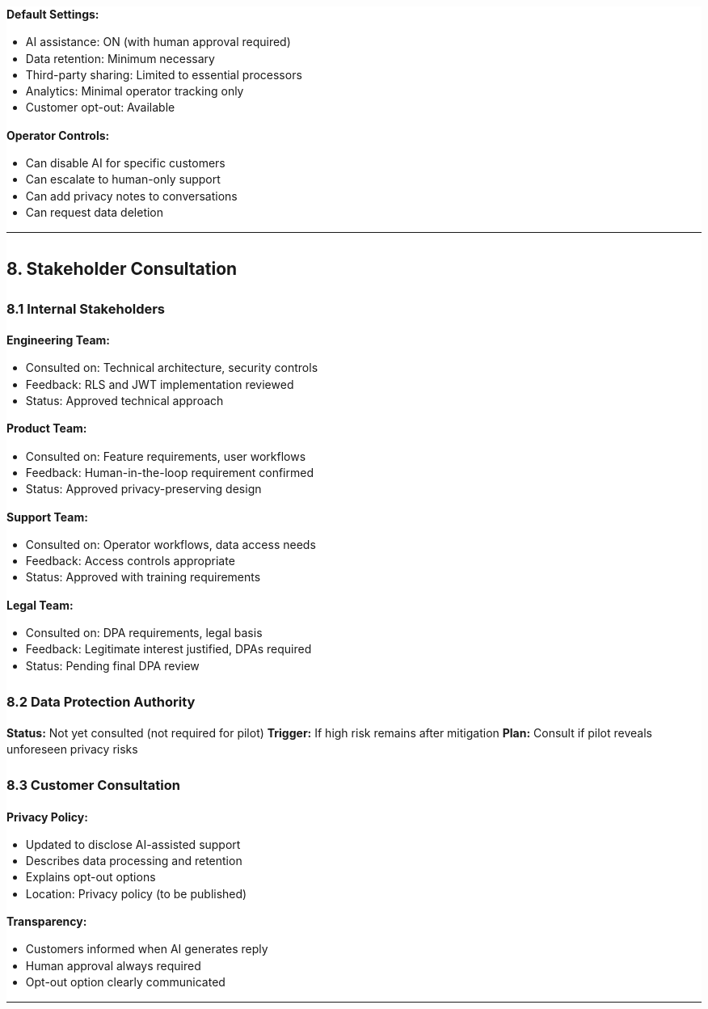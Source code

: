 **Default Settings:**
- AI assistance: ON (with human approval required)
- Data retention: Minimum necessary
- Third-party sharing: Limited to essential processors
- Analytics: Minimal operator tracking only
- Customer opt-out: Available

**Operator Controls:**
- Can disable AI for specific customers
- Can escalate to human-only support
- Can add privacy notes to conversations
- Can request data deletion

---

## 8. Stakeholder Consultation

### 8.1 Internal Stakeholders

**Engineering Team:**
- Consulted on: Technical architecture, security controls
- Feedback: RLS and JWT implementation reviewed
- Status: Approved technical approach

**Product Team:**
- Consulted on: Feature requirements, user workflows
- Feedback: Human-in-the-loop requirement confirmed
- Status: Approved privacy-preserving design

**Support Team:**
- Consulted on: Operator workflows, data access needs
- Feedback: Access controls appropriate
- Status: Approved with training requirements

**Legal Team:**
- Consulted on: DPA requirements, legal basis
- Feedback: Legitimate interest justified, DPAs required
- Status: Pending final DPA review

### 8.2 Data Protection Authority

**Status:** Not yet consulted (not required for pilot)
**Trigger:** If high risk remains after mitigation
**Plan:** Consult if pilot reveals unforeseen privacy risks

### 8.3 Customer Consultation

**Privacy Policy:**
- Updated to disclose AI-assisted support
- Describes data processing and retention
- Explains opt-out options
- Location: Privacy policy (to be published)

**Transparency:**
- Customers informed when AI generates reply
- Human approval always required
- Opt-out option clearly communicated

---